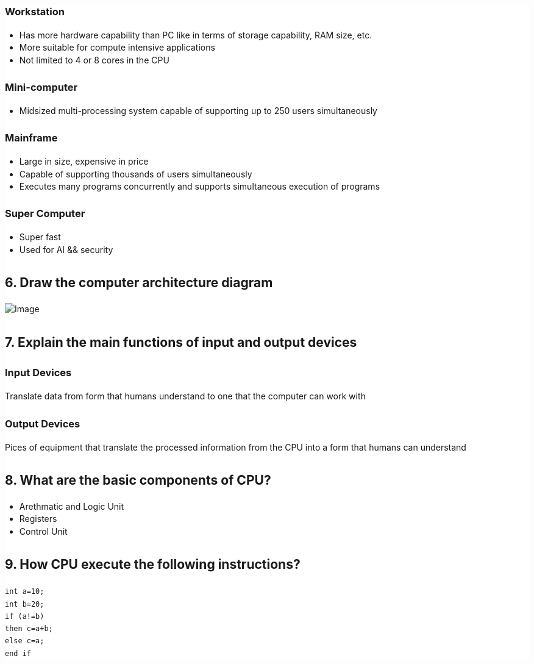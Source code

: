 ### Workstation

- Has more hardware capability than PC like in terms of storage capability, RAM size, etc.
- More suitable for compute intensive applications
- Not limited to 4 or 8 cores in the CPU

### Mini-computer

- Midsized multi-processing system capable of supporting up to 250 users simultaneously

### Mainframe

- Large in size, expensive in price
- Capable of supporting thousands of users simultaneously
- Executes many programs concurrently and supports simultaneous execution of programs

### Super Computer

- Super fast
- Used for AI && security

## 6. Draw the computer architecture diagram

![Image](https://avatars.githubusercontent.com/u/60100307?v=4)

## 7. Explain the main functions of input and output devices

### Input Devices

Translate data from form that humans understand to one that the computer can work with

### Output Devices

Pices of equipment that translate the processed information from the CPU into a form that humans can understand

## 8. What are the basic components of CPU?

- Arethmatic and Logic Unit
- Registers
- Control Unit

## 9. How CPU execute the following instructions?

```text
int a=10;
int b=20;
if (a!=b)
then c=a+b;
else c=a;
end if
```
